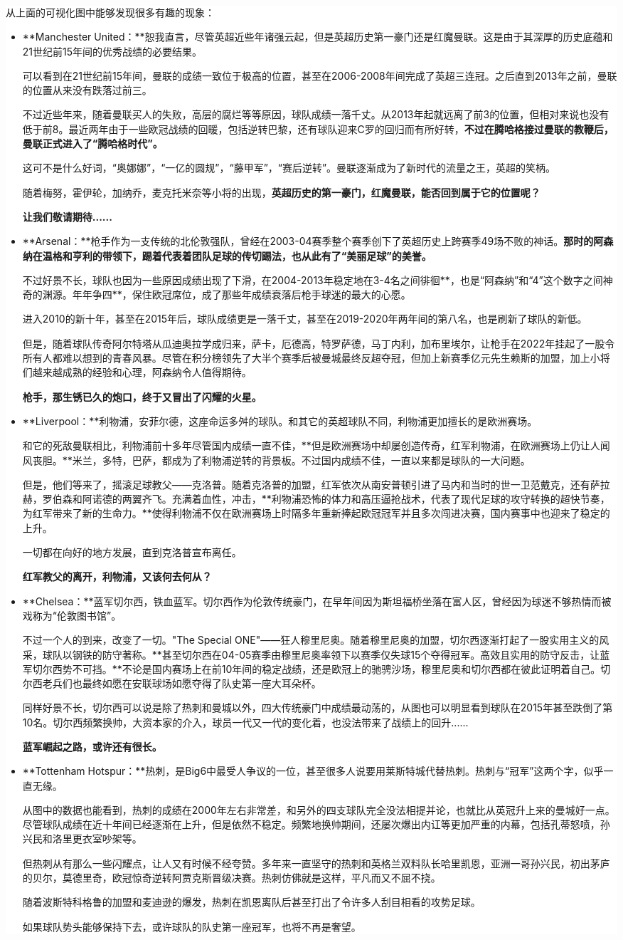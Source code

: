 从上面的可视化图中能够发现很多有趣的现象：

* **Manchester United：**恕我直言，尽管英超近些年诸强云起，但是英超历史第一豪门还是红魔曼联。这是由于其深厚的历史底蕴和21世纪前15年间的优秀战绩的必要结果。

  可以看到在21世纪前15年间，曼联的成绩一致位于极高的位置，甚至在2006-2008年间完成了英超三连冠。之后直到2013年之前，曼联的位置从来没有跌落过前三。

  不过近些年来，随着曼联买人的失败，高层的腐烂等等原因，球队成绩一落千丈。从2013年起就远离了前3的位置，但相对来说也没有低于前8。最近两年由于一些欧冠战绩的回暖，包括逆转巴黎，还有球队迎来C罗的回归而有所好转，**不过在腾哈格接过曼联的教鞭后，曼联正式进入了“腾哈格时代”。**

  这可不是什么好词，“奥娜娜”，“一亿的圆规”，“藤甲军”，“赛后逆转”。曼联逐渐成为了新时代的流量之王，英超的笑柄。

  随着梅努，霍伊轮，加纳乔，麦克托米奈等小将的出现，**英超历史的第一豪门，红魔曼联，能否回到属于它的位置呢？**

  **让我们敬请期待......**

* **Arsenal：**枪手作为一支传统的北伦敦强队，曾经在2003-04赛季整个赛季创下了英超历史上跨赛季49场不败的神话。**那时的阿森纳在温格和亨利的带领下，踢着代表着团队足球的传切踢法，也从此有了“美丽足球”的美誉。**

  不过好景不长，球队也因为一些原因成绩出现了下滑，在2004-2013年稳定地在3-4名之间徘徊**，也是“阿森纳”和“4”这个数字之间神奇的渊源。年年争四**，保住欧冠席位，成了那些年成绩衰落后枪手球迷的最大的心愿。

  进入2010的新十年，甚至在2015年后，球队成绩更是一落千丈，甚至在2019-2020年两年间的第八名，也是刷新了球队的新低。

  但是，随着球队传奇阿尔特塔从瓜迪奥拉学成归来，萨卡，厄德高，特罗萨德，马丁内利，加布里埃尔，让枪手在2022年挂起了一股令所有人都难以想到的青春风暴。尽管在积分榜领先了大半个赛季后被曼城最终反超夺冠，但加上新赛季亿元先生赖斯的加盟，加上小将们越来越成熟的经验和心理，阿森纳令人值得期待。

  **枪手，那生锈已久的炮口，终于又冒出了闪耀的火星。**

* **Liverpool：**利物浦，安菲尔德，这座命运多舛的球队。和其它的英超球队不同，利物浦更加擅长的是欧洲赛场。

  和它的死敌曼联相比，利物浦前十多年尽管国内成绩一直不佳，**但是欧洲赛场中却屡创造传奇，红军利物浦，在欧洲赛场上仍让人闻风丧胆。**米兰，多特，巴萨，都成为了利物浦逆转的背景板。不过国内成绩不佳，一直以来都是球队的一大问题。

  但是，他们等来了，摇滚足球教父——克洛普。随着克洛普的加盟，红军依次从南安普顿引进了马内和当时的世一卫范戴克，还有萨拉赫，罗伯森和阿诺德的两翼齐飞。充满着血性，冲击，**利物浦恐怖的体力和高压逼抢战术，代表了现代足球的攻守转换的超快节奏，为红军带来了新的生命力。**使得利物浦不仅在欧洲赛场上时隔多年重新捧起欧冠冠军并且多次闯进决赛，国内赛事中也迎来了稳定的上升。

  一切都在向好的地方发展，直到克洛普宣布离任。

  **红军教父的离开，利物浦，又该何去何从？**

* **Chelsea：**蓝军切尔西，铁血蓝军。切尔西作为伦敦传统豪门，在早年间因为斯坦福桥坐落在富人区，曾经因为球迷不够热情而被戏称为“伦敦图书馆”。

  不过一个人的到来，改变了一切。"The Special ONE"——狂人穆里尼奥。随着穆里尼奥的加盟，切尔西逐渐打起了一股实用主义的风采，球队以钢铁的防守著称。**甚至切尔西在04-05赛季由穆里尼奥率领下以赛季仅失球15个夺得冠军。高效且实用的防守反击，让蓝军切尔西势不可挡。**不论是国内赛场上在前10年间的稳定战绩，还是欧冠上的驰骋沙场，穆里尼奥和切尔西都在彼此证明着自己。切尔西老兵们也最终如愿在安联球场如愿夺得了队史第一座大耳朵杯。

  同样好景不长，切尔西可以说是除了热刺和曼城以外，四大传统豪门中成绩最动荡的，从图也可以明显看到球队在2015年甚至跌倒了第10名。切尔西频繁换帅，大资本家的介入，球员一代又一代的变化着，也没法带来了战绩上的回升......

  **蓝军崛起之路，或许还有很长。**

* **Tottenham Hotspur：**热刺，是Big6中最受人争议的一位，甚至很多人说要用莱斯特城代替热刺。热刺与“冠军”这两个字，似乎一直无缘。

  从图中的数据也能看到，热刺的成绩在2000年左右非常差，和另外的四支球队完全没法相提并论，也就比从英冠升上来的曼城好一点。尽管球队成绩在近十年间已经逐渐在上升，但是依然不稳定。频繁地换帅期间，还屡次爆出内讧等更加严重的内幕，包括孔蒂怒喷，孙兴民和洛里更衣室吵架等。

  但热刺从有那么一些闪耀点，让人又有时候不经夸赞。多年来一直坚守的热刺和英格兰双料队长哈里凯恩，亚洲一哥孙兴民，初出茅庐的贝尔，莫德里奇，欧冠惊奇逆转阿贾克斯晋级决赛。热刺仿佛就是这样，平凡而又不屈不挠。

  随着波斯特科格鲁的加盟和麦迪逊的爆发，热刺在凯恩离队后甚至打出了令许多人刮目相看的攻势足球。

  如果球队势头能够保持下去，或许球队的队史第一座冠军，也将不再是奢望。
